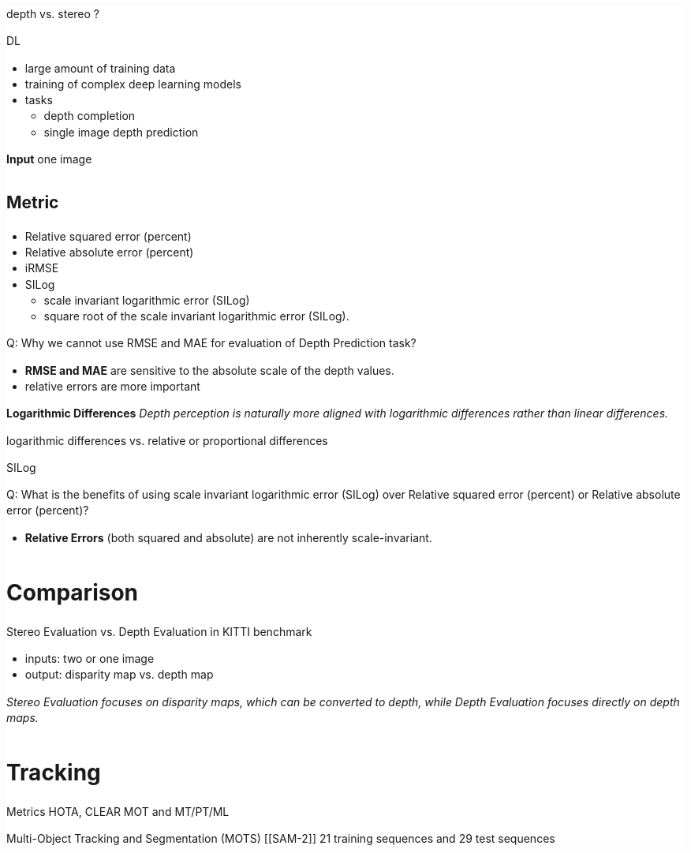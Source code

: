 depth vs. stereo ?

DL
- large amount of training data
- training of complex deep learning models
- tasks
	- depth completion
	- single image depth prediction

**Input**
one image

## Metric

- Relative squared error (percent)
- Relative absolute error (percent)
- iRMSE
- SILog
	- scale invariant logarithmic error (SILog)
	- square root of the scale invariant logarithmic error (SILog).

Q:
Why we cannot use RMSE and MAE for evaluation of Depth Prediction task?
- **RMSE and MAE** are sensitive to the absolute scale of the depth values.
- relative errors are more important

**Logarithmic Differences**
*Depth perception is naturally more aligned with logarithmic differences rather than linear differences.*

logarithmic differences vs. relative or proportional differences

SILog

Q:
What is the benefits of using scale invariant logarithmic error (SILog) over Relative squared error (percent) or Relative absolute error (percent)?
- **Relative Errors** (both squared and absolute) are not inherently scale-invariant.

# Comparison

Stereo Evaluation vs. Depth Evaluation in KITTI benchmark

- inputs: two or one image
- output: disparity map vs. depth map

*Stereo Evaluation focuses on disparity maps, which can be converted to depth, while Depth Evaluation focuses directly on depth maps.*

# Tracking

Metrics
HOTA, CLEAR MOT and MT/PT/ML

Multi-Object Tracking and Segmentation (MOTS)
[[SAM-2]]
21 training sequences and 29 test sequences
